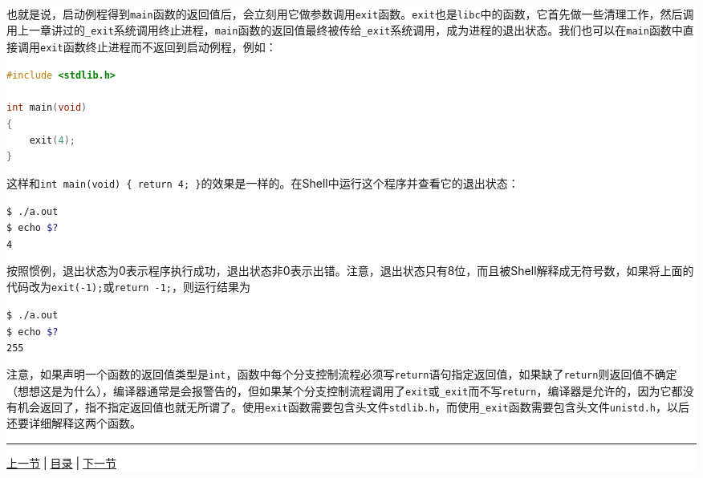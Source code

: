也就是说，启动例程得到`main`函数的返回值后，会立刻用它做参数调用`exit`函数。`exit`也是`libc`中的函数，它首先做一些清理工作，然后调用上一章讲过的`_exit`系统调用终止进程，`main`函数的返回值最终被传给`_exit`系统调用，成为进程的退出状态。我们也可以在`main`函数中直接调用`exit`函数终止进程而不返回到启动例程，例如：

```c
#include <stdlib.h>

int main(void)
{
	exit(4);
}
```

这样和`int main(void) { return 4; }`的效果是一样的。在Shell中运行这个程序并查看它的退出状态：

```bash
$ ./a.out 
$ echo $?
4
```

按照惯例，退出状态为0表示程序执行成功，退出状态非0表示出错。注意，退出状态只有8位，而且被Shell解释成无符号数，如果将上面的代码改为`exit(-1);`或`return -1;`，则运行结果为

```bash
$ ./a.out 
$ echo $?
255
```

注意，如果声明一个函数的返回值类型是`int`，函数中每个分支控制流程必须写`return`语句指定返回值，如果缺了`return`则返回值不确定（想想这是为什么），编译器通常是会报警告的，但如果某个分支控制流程调用了`exit`或`_exit`而不写`return`，编译器是允许的，因为它都没有机会返回了，指不指定返回值也就无所谓了。使用`exit`函数需要包含头文件`stdlib.h`，而使用`_exit`函数需要包含头文件`unistd.h`，以后还要详细解释这两个函数。

---

[上一节](s01) | [目录](../index) | [下一节](s03) 